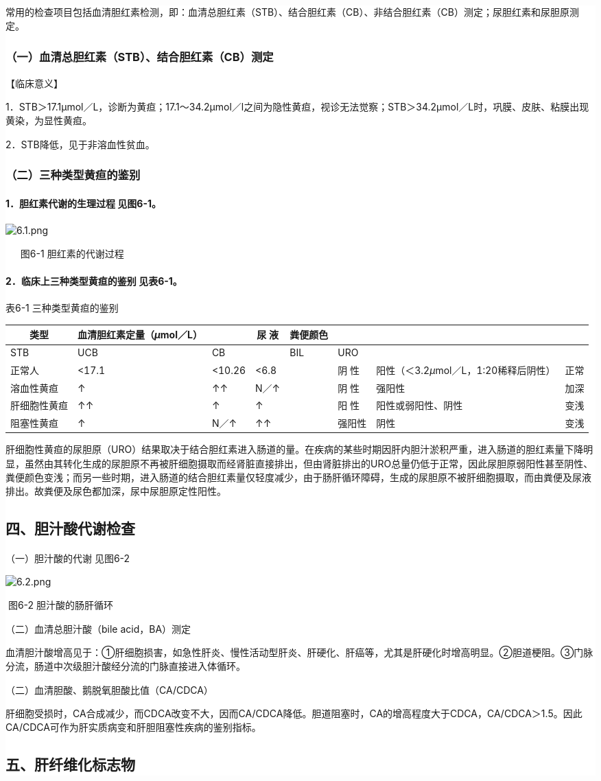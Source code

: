 常用的检查项目包括血清胆红素检测，即：血清总胆红素（STB）、结合胆红素（CB）、非结合胆红素（CB）测定；尿胆红素和尿胆原测定。

### （一）血清总胆红素（STB）、结合胆红素（CB）测定

【临床意义】

1．STB＞17.1μmol／L，诊断为黄疸；17.1～34.2μmol／l之间为隐性黄疸，视诊无法觉察；STB＞34.2μmol／L时，巩膜、皮肤、粘膜出现黄染，为显性黄疸。

2．STB降低，见于非溶血性贫血。

### （二）三种类型黄疸的鉴别

#### 1．胆红素代谢的生理过程  见图6-1。  

![6.1.png](https://i.loli.net/2019/07/09/5d2447f3d656a56044.png)



​                    　      图6-1    胆红素的代谢过程

#### 2．临床上三种类型黄疸的鉴别 见表6-1。

表6-1  三种类型黄疸的鉴别

| 类型         | 血清胆红素定量（*μ*mol／L） |        | 尿      液 | 粪便颜色 |        |                                        |      |
| ------------ | --------------------------- | ------ | ---------- | -------- | ------ | -------------------------------------- | ---- |
| STB          | UCB                         | CB     |            | BIL      | URO    |                                        |      |
| 正常人       | <17.1                       | <10.26 | <6.8       |          | 阴 性  | 阳性（＜3.2*μ*mol／L，1:20稀释后阴性） | 正常 |
| 溶血性黄疸   | ↑                           | ↑↑     | N／↑       |          | 阴 性  | 强阳性                                 | 加深 |
| 肝细胞性黄疸 | ↑↑                          | ↑      | ↑          |          | 阳 性  | 阳性或弱阳性、阴性                     | 变浅 |
| 阻塞性黄疸   | ↑                           | N／↑   | ↑↑         |          | 强阳性 | 阴性                                   | 变浅 |

肝细胞性黄疸的尿胆原（URO）结果取决于结合胆红素进入肠道的量。在疾病的某些时期因肝内胆汁淤积严重，进入肠道的胆红素量下降明显，虽然由其转化生成的尿胆原不再被肝细胞摄取而经肾脏直接排出，但由肾脏排出的URO总量仍低于正常，因此尿胆原弱阳性甚至阴性、粪便颜色变浅；而另一些时期，进入肠道的结合胆红素量仅轻度减少，由于肠肝循环障碍，生成的尿胆原不被肝细胞摄取，而由粪便及尿液排出。故粪便及尿色都加深，尿中尿胆原定性阳性。

## 四、胆汁酸代谢检查

（一）胆汁酸的代谢  见图6-2

![6.2.png](https://i.loli.net/2019/07/09/5d244868caa4d49446.png)

​                         图6-2  胆汁酸的肠肝循环

（二）血清总胆汁酸（bile acid，BA）测定

血清胆汁酸增高见于：①肝细胞损害，如急性肝炎、慢性活动型肝炎、肝硬化、肝癌等，尤其是肝硬化时增高明显。②胆道梗阻。③门脉分流，肠道中次级胆汁酸经分流的门脉直接进入体循环。

（二）血清胆酸、鹅脱氧胆酸比值（CA/CDCA）

肝细胞受损时，CA合成减少，而CDCA改变不大，因而CA/CDCA降低。胆道阻塞时，CA的增高程度大于CDCA，CA/CDCA＞1.5。因此CA/CDCA可作为肝实质病变和肝胆阻塞性疾病的鉴别指标。

## 五、肝纤维化标志物
